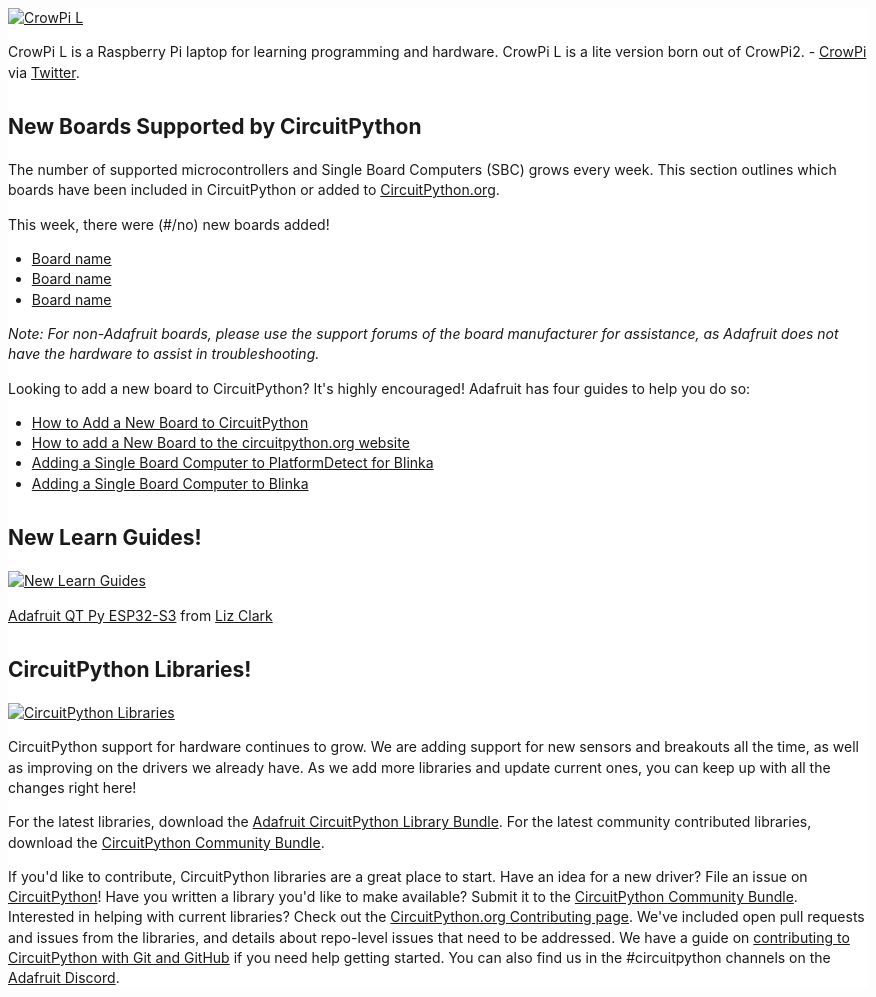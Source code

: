 [![CrowPi L](../assets/20220621/20220621crowpi.jpg)](https://www.crowpi.cc/products/crowpi-l)

CrowPi L is a Raspberry Pi laptop for learning programming and hardware. CrowPi L is a lite version born out of CrowPi2. - [CrowPi](https://www.crowpi.cc/products/crowpi-l) via [Twitter](https://twitter.com/lucyhattersley/status/1536411407998242819).

## New Boards Supported by CircuitPython

The number of supported microcontrollers and Single Board Computers (SBC) grows every week. This section outlines which boards have been included in CircuitPython or added to [CircuitPython.org](https://circuitpython.org/).

This week, there were (#/no) new boards added!

- [Board name](url)
- [Board name](url)
- [Board name](url)

*Note: For non-Adafruit boards, please use the support forums of the board manufacturer for assistance, as Adafruit does not have the hardware to assist in troubleshooting.*

Looking to add a new board to CircuitPython? It's highly encouraged! Adafruit has four guides to help you do so:

- [How to Add a New Board to CircuitPython](https://learn.adafruit.com/how-to-add-a-new-board-to-circuitpython/overview)
- [How to add a New Board to the circuitpython.org website](https://learn.adafruit.com/how-to-add-a-new-board-to-the-circuitpython-org-website)
- [Adding a Single Board Computer to PlatformDetect for Blinka](https://learn.adafruit.com/adding-a-single-board-computer-to-platformdetect-for-blinka)
- [Adding a Single Board Computer to Blinka](https://learn.adafruit.com/adding-a-single-board-computer-to-blinka)

## New Learn Guides!

[![New Learn Guides](../assets/20220621/20220621learn.jpg)](https://learn.adafruit.com/guides/latest)

[Adafruit QT Py ESP32-S3](https://learn.adafruit.com/adafruit-qt-py-esp32-s3) from [Liz Clark](https://learn.adafruit.com/users/BlitzCityDIY)

## CircuitPython Libraries!

[![CircuitPython Libraries](../assets/20220621/blinka.png)](https://circuitpython.org/libraries)

CircuitPython support for hardware continues to grow. We are adding support for new sensors and breakouts all the time, as well as improving on the drivers we already have. As we add more libraries and update current ones, you can keep up with all the changes right here!

For the latest libraries, download the [Adafruit CircuitPython Library Bundle](https://circuitpython.org/libraries). For the latest community contributed libraries, download the [CircuitPython Community Bundle](https://github.com/adafruit/CircuitPython_Community_Bundle/releases).

If you'd like to contribute, CircuitPython libraries are a great place to start. Have an idea for a new driver? File an issue on [CircuitPython](https://github.com/adafruit/circuitpython/issues)! Have you written a library you'd like to make available? Submit it to the [CircuitPython Community Bundle](https://github.com/adafruit/CircuitPython_Community_Bundle). Interested in helping with current libraries? Check out the [CircuitPython.org Contributing page](https://circuitpython.org/contributing). We've included open pull requests and issues from the libraries, and details about repo-level issues that need to be addressed. We have a guide on [contributing to CircuitPython with Git and GitHub](https://learn.adafruit.com/contribute-to-circuitpython-with-git-and-github) if you need help getting started. You can also find us in the #circuitpython channels on the [Adafruit Discord](https://adafru.it/discord).
